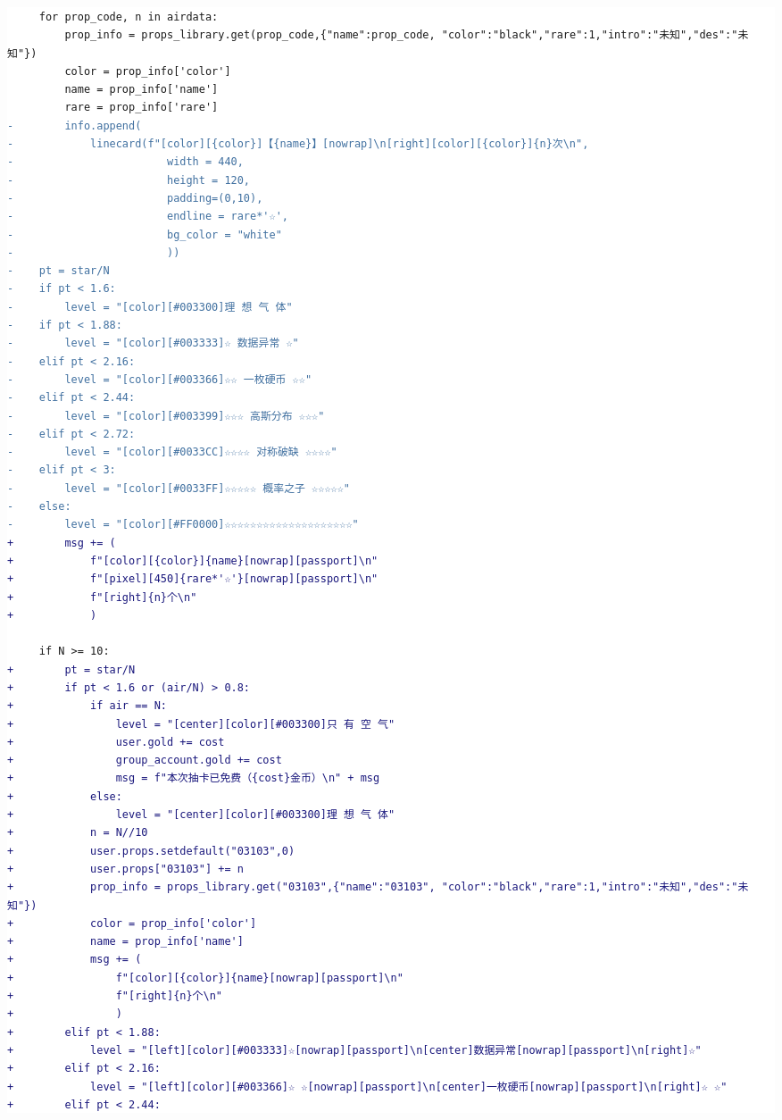 ```diff
     for prop_code, n in airdata:
         prop_info = props_library.get(prop_code,{"name":prop_code, "color":"black","rare":1,"intro":"未知","des":"未知"})
         color = prop_info['color']
         name = prop_info['name']
         rare = prop_info['rare']
-        info.append(
-            linecard(f"[color][{color}]【{name}】[nowrap]\n[right][color][{color}]{n}次\n",
-                        width = 440,
-                        height = 120,
-                        padding=(0,10),
-                        endline = rare*'☆',
-                        bg_color = "white"
-                        ))
-    pt = star/N
-    if pt < 1.6:
-        level = "[color][#003300]理 想 气 体"
-    if pt < 1.88:
-        level = "[color][#003333]☆ 数据异常 ☆"
-    elif pt < 2.16:
-        level = "[color][#003366]☆☆ 一枚硬币 ☆☆"
-    elif pt < 2.44:
-        level = "[color][#003399]☆☆☆ 高斯分布 ☆☆☆"
-    elif pt < 2.72:
-        level = "[color][#0033CC]☆☆☆☆ 对称破缺 ☆☆☆☆"
-    elif pt < 3:
-        level = "[color][#0033FF]☆☆☆☆☆ 概率之子 ☆☆☆☆☆"
-    else:
-        level = "[color][#FF0000]☆☆☆☆☆☆☆☆☆☆☆☆☆☆☆☆☆☆☆☆"
+        msg += (
+            f"[color][{color}]{name}[nowrap][passport]\n"
+            f"[pixel][450]{rare*'☆'}[nowrap][passport]\n"
+            f"[right]{n}个\n"
+            )
 
     if N >= 10:
+        pt = star/N
+        if pt < 1.6 or (air/N) > 0.8:
+            if air == N:
+                level = "[center][color][#003300]只 有 空 气"
+                user.gold += cost
+                group_account.gold += cost
+                msg = f"本次抽卡已免费（{cost}金币）\n" + msg
+            else:
+                level = "[center][color][#003300]理 想 气 体"
+            n = N//10
+            user.props.setdefault("03103",0)
+            user.props["03103"] += n
+            prop_info = props_library.get("03103",{"name":"03103", "color":"black","rare":1,"intro":"未知","des":"未知"})
+            color = prop_info['color']
+            name = prop_info['name']
+            msg += (
+                f"[color][{color}]{name}[nowrap][passport]\n"
+                f"[right]{n}个\n"
+                )
+        elif pt < 1.88:
+            level = "[left][color][#003333]☆[nowrap][passport]\n[center]数据异常[nowrap][passport]\n[right]☆"
+        elif pt < 2.16:
+            level = "[left][color][#003366]☆ ☆[nowrap][passport]\n[center]一枚硬币[nowrap][passport]\n[right]☆ ☆"
+        elif pt < 2.44:
```